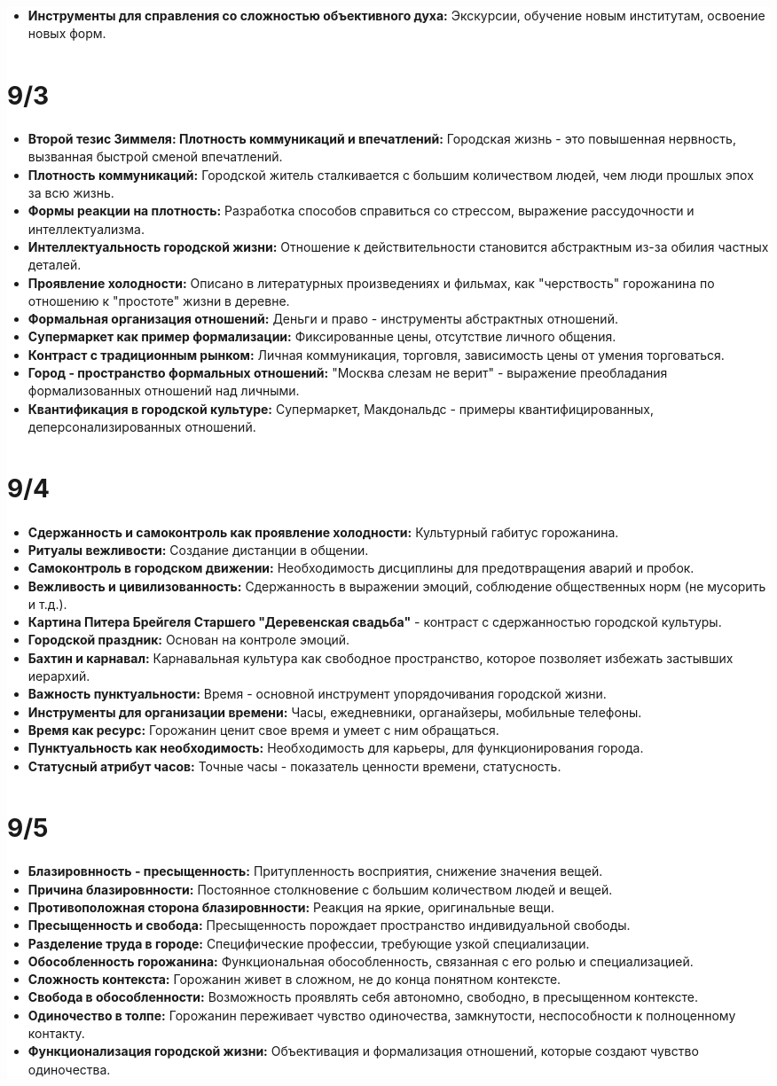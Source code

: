 * **Инструменты для справления со сложностью объективного духа:**  Экскурсии, обучение новым институтам, освоение новых форм.

# **9/3**

* **Второй тезис Зиммеля: Плотность коммуникаций и впечатлений:**  Городская жизнь - это повышенная нервность, вызванная быстрой сменой впечатлений.
* **Плотность коммуникаций:**  Городской житель сталкивается с большим количеством людей, чем люди прошлых эпох за всю жизнь.
* **Формы реакции на плотность:**  Разработка способов справиться со стрессом, выражение рассудочности и интеллектуализма.
* **Интеллектуальность городской жизни:**  Отношение к действительности становится абстрактным из-за обилия частных деталей.
* **Проявление холодности:**  Описано в литературных произведениях и фильмах, как "черствость" горожанина по отношению к "простоте" жизни в деревне.
* **Формальная организация отношений:**  Деньги и право - инструменты абстрактных отношений.
* **Супермаркет как пример формализации:**  Фиксированные цены, отсутствие личного общения.
* **Контраст с традиционным рынком:**  Личная коммуникация, торговля, зависимость цены от умения торговаться.
* **Город - пространство формальных отношений:**  "Москва слезам не верит" - выражение преобладания формализованных отношений над личными.
* **Квантификация в городской культуре:**  Супермаркет, Макдональдс - примеры квантифицированных, деперсонализированных отношений.

# **9/4**

* **Сдержанность и самоконтроль как проявление холодности:**  Культурный габитус горожанина.
* **Ритуалы вежливости:**  Создание дистанции в общении.
* **Самоконтроль в городском движении:**  Необходимость дисциплины для предотвращения аварий и пробок.
* **Вежливость и цивилизованность:**  Сдержанность в выражении эмоций, соблюдение общественных норм (не мусорить и т.д.).
* **Картина Питера Брейгеля Старшего "Деревенская свадьба"** - контраст с сдержанностью городской культуры.
* **Городской праздник:**  Основан на контроле эмоций.
* **Бахтин и карнавал:**  Карнавальная культура как свободное пространство, которое позволяет избежать застывших иерархий.
* **Важность пунктуальности:**  Время - основной инструмент упорядочивания городской жизни.
* **Инструменты для организации времени:**  Часы, ежедневники, органайзеры, мобильные телефоны.
* **Время как ресурс:**  Горожанин ценит свое время и умеет с ним обращаться.
* **Пунктуальность как необходимость:**  Необходимость для карьеры, для функционирования города.
* **Статусный атрибут часов:**  Точные часы - показатель ценности времени, статусность.

# **9/5**

* **Блазировнность - пресыщенность:**  Притупленность восприятия, снижение значения вещей.
* **Причина блазировнности:**  Постоянное столкновение с большим количеством людей и вещей.
* **Противоположная сторона блазировнности:**  Реакция на яркие, оригинальные вещи.
* **Пресыщенность и свобода:**  Пресыщенность порождает пространство индивидуальной свободы.
* **Разделение труда в городе:**  Специфические профессии, требующие узкой специализации.
* **Обособленность горожанина:**  Функциональная обособленность, связанная с его ролью и специализацией.
* **Сложность контекста:**  Горожанин живет в сложном, не до конца понятном контексте.
* **Свобода в обособленности:**  Возможность проявлять себя автономно, свободно, в пресыщенном контексте.
* **Одиночество в толпе:**  Горожанин переживает чувство одиночества, замкнутости, неспособности к полноценному контакту.
* **Функционализация городской жизни:**  Объективация и формализация отношений, которые создают чувство одиночества.
